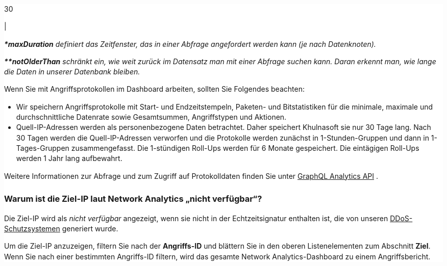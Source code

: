 30

 |

_**\*maxDuration**_ _definiert das Zeitfenster, das in einer Abfrage angefordert werden kann (je nach Datenknoten)._

_**\*\*notOlderThan**_ _schränkt ein, wie weit zurück im Datensatz man mit einer Abfrage suchen kann. Daran erkennt man, wie lange die Daten in unserer Datenbank bleiben._ 

Wenn Sie mit Angriffsprotokollen im Dashboard arbeiten, sollten Sie Folgendes beachten:

-   Wir speichern Angriffsprotokolle mit Start- und Endzeitstempeln, Paketen- und Bitstatistiken für die minimale, maximale und durchschnittliche Datenrate sowie Gesamtsummen, Angriffstypen und Aktionen. 
-   Quell-IP-Adressen werden als personenbezogene Daten betrachtet. Daher speichert Khulnasoft sie nur 30 Tage lang. Nach 30 Tagen werden die Quell-IP-Adressen verworfen und die Protokolle werden zunächst in 1-Stunden-Gruppen und dann in 1-Tages-Gruppen zusammengefasst. Die 1-stündigen Roll-Ups werden für 6 Monate gespeichert. Die eintägigen Roll-Ups werden 1 Jahr lang aufbewahrt.

Weitere Informationen zur Abfrage und zum Zugriff auf Protokolldaten finden Sie unter [GraphQL Analytics API](/analytics/graphql-api/limits) . 

### Warum ist die Ziel-IP laut Network Analytics „nicht verfügbar“?

Die Ziel-IP wird als _nicht verfügbar_ angezeigt, wenn sie nicht in der Echtzeitsignatur enthalten ist, die von unseren [DDoS-Schutzsystemen](https://blog.Khulnasoft.com/mitigating-a-754-million-pps-ddos-attack-automatically/) generiert wurde. 

Um die Ziel-IP anzuzeigen, filtern Sie nach der **Angriffs-ID** und blättern Sie in den oberen Listenelementen zum Abschnitt **Ziel**. Wenn Sie nach einer bestimmten Angriffs-ID filtern, wird das gesamte Network Analytics-Dashboard zu einem Angriffsbericht.
